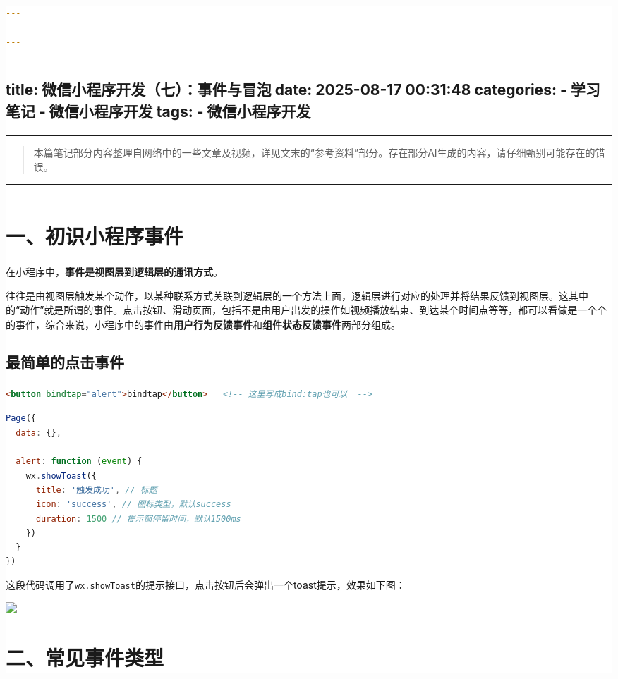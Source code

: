 ```yaml
---

---
```

---
title: 微信小程序开发（七）：事件与冒泡
date: 2025-08-17 00:31:48
categories:
    - 学习笔记
    - 微信小程序开发
tags:
    - 微信小程序开发
---
--- 
> 本篇笔记部分内容整理自网络中的一些文章及视频，详见文末的“参考资料”部分。存在部分AI生成的内容，请仔细甄别可能存在的错误。
--- 
--- 
# 一、初识小程序事件

在小程序中，**事件是视图层到逻辑层的通讯方式**。

往往是由视图层触发某个动作，以某种联系方式关联到逻辑层的一个方法上面，逻辑层进行对应的处理并将结果反馈到视图层。这其中的“动作”就是所谓的事件。点击按钮、滑动页面，包括不是由用户出发的操作如视频播放结束、到达某个时间点等等，都可以看做是一个个的事件，综合来说，小程序中的事件由**用户行为反馈事件**和**组件状态反馈事件**两部分组成。

## 最简单的点击事件

```html
<button bindtap="alert">bindtap</button>   <!-- 这里写成bind:tap也可以  -->
```

```js
Page({
  data: {},
  
  alert: function (event) {
    wx.showToast({
      title: '触发成功', // 标题
      icon: 'success', // 图标类型，默认success
      duration: 1500 // 提示窗停留时间，默认1500ms
    })
  }
})
```

这段代码调用了`wx.showToast`的提示接口，点击按钮后会弹出一个toast提示，效果如下图：

![](20250816120545021.png#sc)

# 二、常见事件类型
